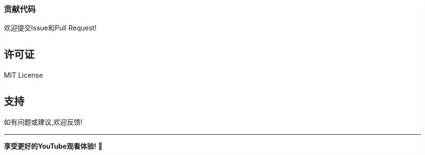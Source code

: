 ### 贡献代码
欢迎提交Issue和Pull Request!

## 许可证

MIT License

## 支持

如有问题或建议,欢迎反馈!

---

**享受更好的YouTube观看体验!** 🎉
